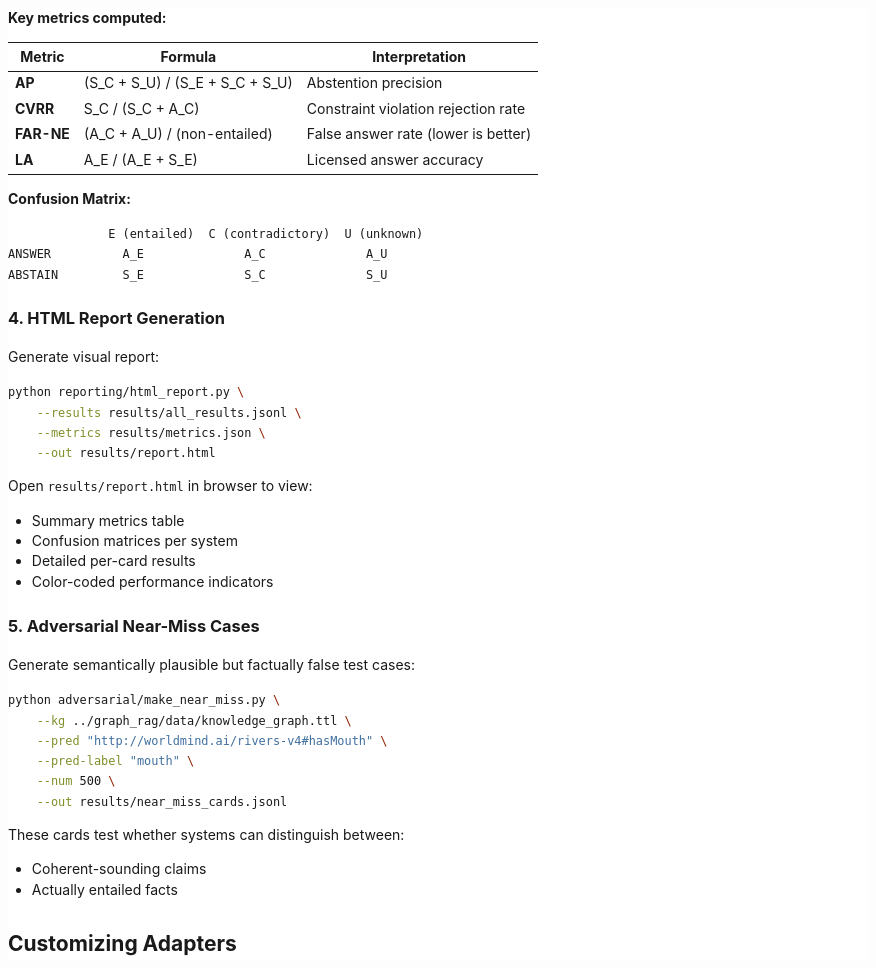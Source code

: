 **Key metrics computed:**

| Metric | Formula | Interpretation |
|--------|---------|----------------|
| **AP** | (S_C + S_U) / (S_E + S_C + S_U) | Abstention precision |
| **CVRR** | S_C / (S_C + A_C) | Constraint violation rejection rate |
| **FAR-NE** | (A_C + A_U) / (non-entailed) | False answer rate (lower is better) |
| **LA** | A_E / (A_E + S_E) | Licensed answer accuracy |

**Confusion Matrix:**
```
              E (entailed)  C (contradictory)  U (unknown)
ANSWER          A_E              A_C              A_U
ABSTAIN         S_E              S_C              S_U
```

### 4. HTML Report Generation

Generate visual report:

```bash
python reporting/html_report.py \
    --results results/all_results.jsonl \
    --metrics results/metrics.json \
    --out results/report.html
```

Open `results/report.html` in browser to view:
- Summary metrics table
- Confusion matrices per system
- Detailed per-card results
- Color-coded performance indicators

### 5. Adversarial Near-Miss Cases

Generate semantically plausible but factually false test cases:

```bash
python adversarial/make_near_miss.py \
    --kg ../graph_rag/data/knowledge_graph.ttl \
    --pred "http://worldmind.ai/rivers-v4#hasMouth" \
    --pred-label "mouth" \
    --num 500 \
    --out results/near_miss_cards.jsonl
```

These cards test whether systems can distinguish between:
- Coherent-sounding claims
- Actually entailed facts

## Customizing Adapters
